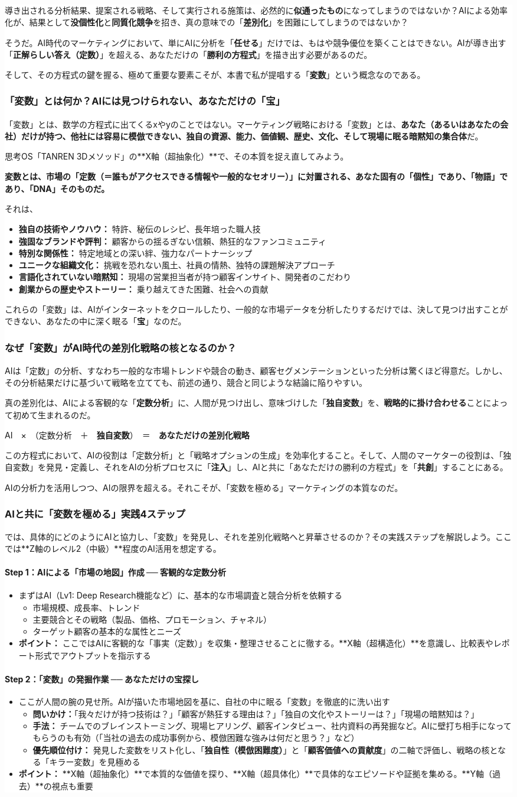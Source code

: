 導き出される分析結果、提案される戦略、そして実行される施策は、必然的に**似通ったもの**になってしまうのではないか？AIによる効率化が、結果として**没個性化**と**同質化競争**を招き、真の意味での「**差別化**」を困難にしてしまうのではないか？

そうだ。AI時代のマーケティングにおいて、単にAIに分析を「**任せる**」だけでは、もはや競争優位を築くことはできない。AIが導き出す「**正解らしい答え（定数）**」を超える、あなただけの「**勝利の方程式**」を描き出す必要があるのだ。

そして、その方程式の鍵を握る、極めて重要な要素こそが、本書で私が提唱する「**変数**」という概念なのである。

### 「変数」とは何か？AIには見つけられない、あなただけの「宝」

「変数」とは、数学の方程式に出てくるxやyのことではない。マーケティング戦略における「変数」とは、**あなた（あるいはあなたの会社）だけが持つ、他社には容易に模倣できない、独自の資源、能力、価値観、歴史、文化、そして現場に眠る暗黙知の集合体**だ。

思考OS「TANREN 3Dメソッド」の**X軸（超抽象化）**で、その本質を捉え直してみよう。

**変数とは、市場の「定数（＝誰もがアクセスできる情報や一般的なセオリー）」に対置される、あなた固有の「個性」であり、「物語」であり、「DNA」そのものだ。**

それは、

- **独自の技術やノウハウ：** 特許、秘伝のレシピ、長年培った職人技
- **強固なブランドや評判：** 顧客からの揺るぎない信頼、熱狂的なファンコミュニティ
- **特別な関係性：** 特定地域との深い絆、強力なパートナーシップ
- **ユニークな組織文化：** 挑戦を恐れない風土、社員の情熱、独特の課題解決アプローチ
- **言語化されていない暗黙知：** 現場の営業担当者が持つ顧客インサイト、開発者のこだわり
- **創業からの歴史やストーリー：** 乗り越えてきた困難、社会への貢献

これらの「変数」は、AIがインターネットをクロールしたり、一般的な市場データを分析したりするだけでは、決して見つけ出すことができない、あなたの中に深く眠る「**宝**」なのだ。

### なぜ「変数」がAI時代の差別化戦略の核となるのか？

AIは「定数」の分析、すなわち一般的な市場トレンドや競合の動き、顧客セグメンテーションといった分析は驚くほど得意だ。しかし、その分析結果だけに基づいて戦略を立てても、前述の通り、競合と同じような結論に陥りやすい。

真の差別化は、AIによる客観的な「**定数分析**」に、人間が見つけ出し、意味づけした「**独自変数**」を、**戦略的に掛け合わせる**ことによって初めて生まれるのだ。

AI　×　（定数分析　＋　**独自変数**）　＝　**あなただけの差別化戦略**

この方程式において、AIの役割は「定数分析」と「戦略オプションの生成」を効率化すること。そして、人間のマーケターの役割は、「独自変数」を発見・定義し、それをAIの分析プロセスに「**注入**」し、AIと共に「あなただけの勝利の方程式」を「**共創**」することにある。

AIの分析力を活用しつつ、AIの限界を超える。それこそが、「変数を極める」マーケティングの本質なのだ。

### AIと共に「変数を極める」実践4ステップ

では、具体的にどのようにAIと協力し、「変数」を発見し、それを差別化戦略へと昇華させるのか？その実践ステップを解説しよう。ここでは**Z軸のレベル2（中級）**程度のAI活用を想定する。

#### Step 1：AIによる「市場の地図」作成 ── 客観的な定数分析

- まずはAI（Lv1: Deep Research機能など）に、基本的な市場調査と競合分析を依頼する
  - 市場規模、成長率、トレンド
  - 主要競合とその戦略（製品、価格、プロモーション、チャネル）
  - ターゲット顧客の基本的な属性とニーズ
- **ポイント：** ここではAIに客観的な「事実（定数）」を収集・整理させることに徹する。**X軸（超構造化）**を意識し、比較表やレポート形式でアウトプットを指示する

#### Step 2：「変数」の発掘作業 ── あなただけの宝探し

- ここが人間の腕の見せ所。AIが描いた市場地図を基に、自社の中に眠る「変数」を徹底的に洗い出す
  - **問いかけ：**「我々だけが持つ技術は？」「顧客が熱狂する理由は？」「独自の文化やストーリーは？」「現場の暗黙知は？」
  - **手法：** チームでのブレインストーミング、現場ヒアリング、顧客インタビュー、社内資料の再発掘など。AIに壁打ち相手になってもらうのも有効（「当社の過去の成功事例から、模倣困難な強みは何だと思う？」など）
  - **優先順位付け：** 発見した変数をリスト化し、「**独自性（模倣困難度）**」と「**顧客価値への貢献度**」の二軸で評価し、戦略の核となる「キラー変数」を見極める
- **ポイント：** **X軸（超抽象化）**で本質的な価値を探り、**X軸（超具体化）**で具体的なエピソードや証拠を集める。**Y軸（過去）**の視点も重要
